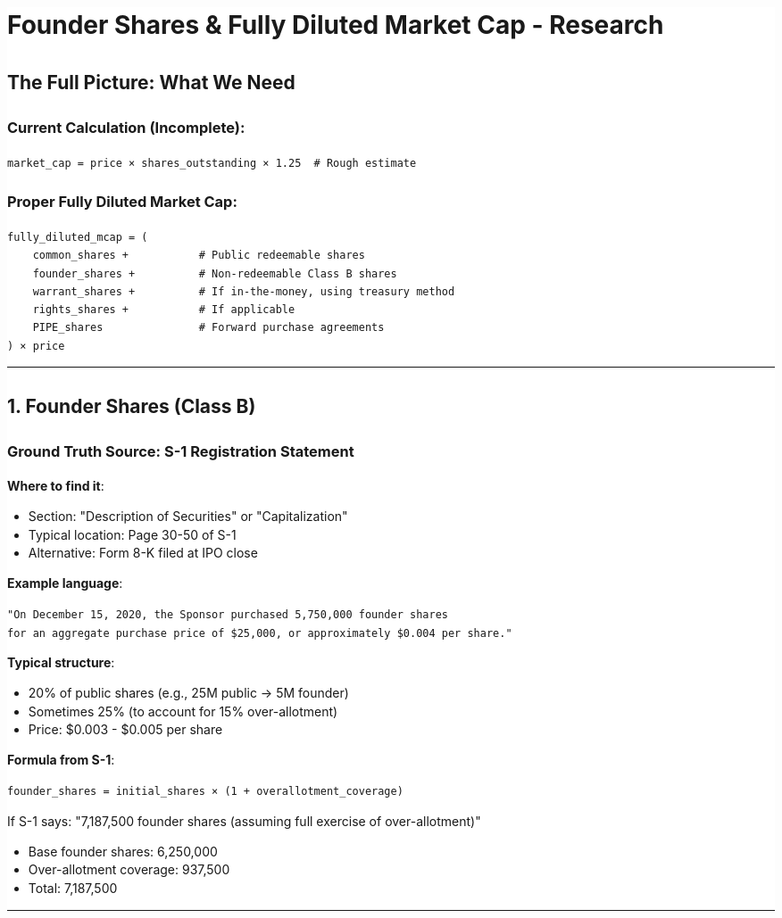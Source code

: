 # Founder Shares & Fully Diluted Market Cap - Research

## The Full Picture: What We Need

### Current Calculation (Incomplete):
```
market_cap = price × shares_outstanding × 1.25  # Rough estimate
```

### Proper Fully Diluted Market Cap:
```
fully_diluted_mcap = (
    common_shares +           # Public redeemable shares
    founder_shares +          # Non-redeemable Class B shares
    warrant_shares +          # If in-the-money, using treasury method
    rights_shares +           # If applicable
    PIPE_shares               # Forward purchase agreements
) × price
```

---

## 1. Founder Shares (Class B)

### Ground Truth Source: **S-1 Registration Statement**

**Where to find it**:
- Section: "Description of Securities" or "Capitalization"
- Typical location: Page 30-50 of S-1
- Alternative: Form 8-K filed at IPO close

**Example language**:
```
"On December 15, 2020, the Sponsor purchased 5,750,000 founder shares
for an aggregate purchase price of $25,000, or approximately $0.004 per share."
```

**Typical structure**:
- 20% of public shares (e.g., 25M public → 5M founder)
- Sometimes 25% (to account for 15% over-allotment)
- Price: $0.003 - $0.005 per share

**Formula from S-1**:
```
founder_shares = initial_shares × (1 + overallotment_coverage)
```

If S-1 says: "7,187,500 founder shares (assuming full exercise of over-allotment)"
- Base founder shares: 6,250,000
- Over-allotment coverage: 937,500
- Total: 7,187,500

---